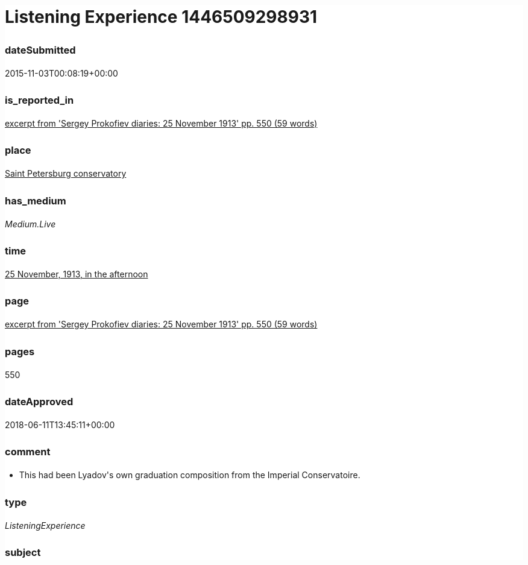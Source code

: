 # Listening Experience 1446509298931

### dateSubmitted


2015-11-03T00:08:19+00:00

### is_reported_in


[excerpt from 'Sergey Prokofiev diaries: 25 November 1913' pp. 550 (59 words)](#excerpt-from-'Sergey-Prokofiev-diaries-25-November-1913'-pp.-550-(59-words))

### place


[Saint Petersburg conservatory](#Saint-Petersburg-conservatory)

### has_medium


*Medium.Live*

### time


[25 November, 1913, in the afternoon](#25-November-1913-in-the-afternoon)

### page


[excerpt from 'Sergey Prokofiev diaries: 25 November 1913' pp. 550 (59 words)](#excerpt-from-'Sergey-Prokofiev-diaries-25-November-1913'-pp.-550-(59-words))

### pages


550

### dateApproved


2018-06-11T13:45:11+00:00

### comment


* This had been Lyadov's own graduation composition from the Imperial Conservatoire.

### type


*ListeningExperience*

### subject
